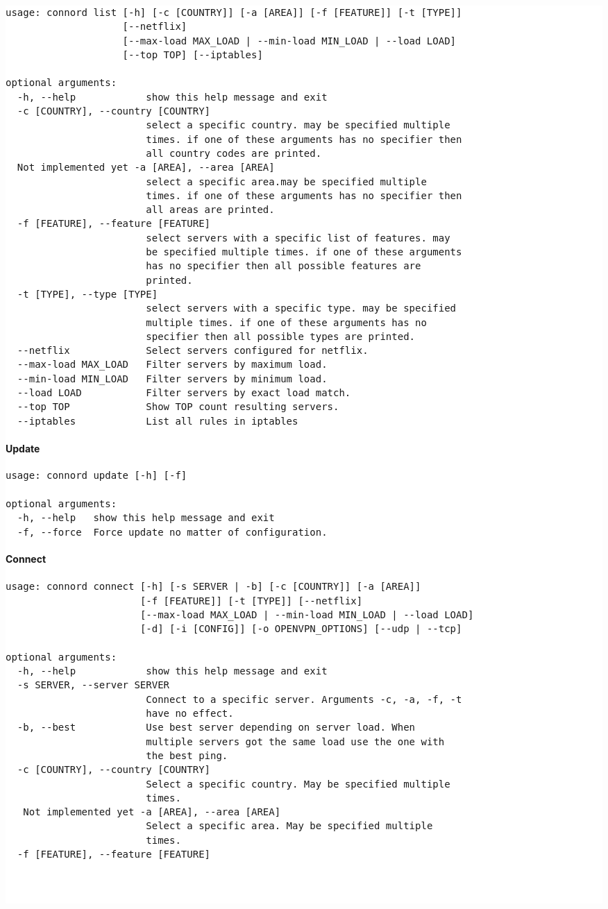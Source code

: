 <pre>
usage: connord list [-h] [-c [COUNTRY]] [-a [AREA]] [-f [FEATURE]] [-t [TYPE]]
                    [--netflix]
                    [--max-load MAX_LOAD | --min-load MIN_LOAD | --load LOAD]
                    [--top TOP] [--iptables]

optional arguments:
  -h, --help            show this help message and exit
  -c [COUNTRY], --country [COUNTRY]
                        select a specific country. may be specified multiple
                        times. if one of these arguments has no specifier then
                        all country codes are printed.
  Not implemented yet -a [AREA], --area [AREA]
                        select a specific area.may be specified multiple
                        times. if one of these arguments has no specifier then
                        all areas are printed.
  -f [FEATURE], --feature [FEATURE]
                        select servers with a specific list of features. may
                        be specified multiple times. if one of these arguments
                        has no specifier then all possible features are
                        printed.
  -t [TYPE], --type [TYPE]
                        select servers with a specific type. may be specified
                        multiple times. if one of these arguments has no
                        specifier then all possible types are printed.
  --netflix             Select servers configured for netflix.
  --max-load MAX_LOAD   Filter servers by maximum load.
  --min-load MIN_LOAD   Filter servers by minimum load.
  --load LOAD           Filter servers by exact load match.
  --top TOP             Show TOP count resulting servers.
  --iptables            List all rules in iptables
</pre>

#### Update

<pre>
usage: connord update [-h] [-f]

optional arguments:
  -h, --help   show this help message and exit
  -f, --force  Force update no matter of configuration.
</pre>

#### Connect

<pre>
usage: connord connect [-h] [-s SERVER | -b] [-c [COUNTRY]] [-a [AREA]]
                       [-f [FEATURE]] [-t [TYPE]] [--netflix]
                       [--max-load MAX_LOAD | --min-load MIN_LOAD | --load LOAD]
                       [-d] [-i [CONFIG]] [-o OPENVPN_OPTIONS] [--udp | --tcp]

optional arguments:
  -h, --help            show this help message and exit
  -s SERVER, --server SERVER
                        Connect to a specific server. Arguments -c, -a, -f, -t
                        have no effect.
  -b, --best            Use best server depending on server load. When
                        multiple servers got the same load use the one with
                        the best ping.
  -c [COUNTRY], --country [COUNTRY]
                        Select a specific country. May be specified multiple
                        times.
   Not implemented yet -a [AREA], --area [AREA]
                        Select a specific area. May be specified multiple
                        times.
  -f [FEATURE], --feature [FEATURE]